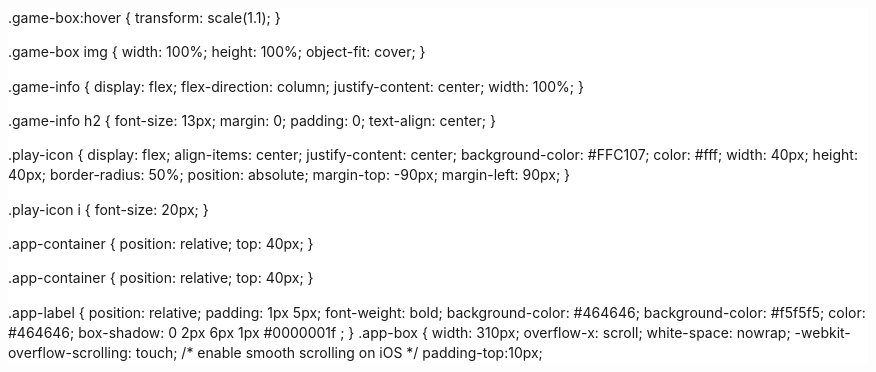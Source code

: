 .game-box:hover {
  transform: scale(1.1);
}

.game-box img {
  width: 100%;
  height: 100%;
  object-fit: cover;
}

.game-info {
  display: flex;
  flex-direction: column;
  justify-content: center;
  width: 100%;
}

.game-info h2 {
  font-size: 13px;
  margin: 0;
  padding: 0;
  text-align: center;
}

.play-icon {
  display: flex;
  align-items: center;
  justify-content: center;
  background-color: #FFC107;
  color: #fff;
  width: 40px;
  height: 40px;
  border-radius: 50%;
  position: absolute;
  margin-top: -90px;
  margin-left: 90px;
}

.play-icon i {
  font-size: 20px;
}

.app-container {
  position: relative;
        top: 40px;
}

.app-container {
  position: relative;
        top: 40px;
}

.app-label {
position: relative;
    padding: 1px 5px;
    font-weight: bold;
    background-color: #464646;
    background-color: #f5f5f5;
    color: #464646;
    box-shadow: 0 2px 6px 1px #0000001f ;
}
.app-box {
  width: 310px;
  overflow-x: scroll;
  white-space: nowrap;
  -webkit-overflow-scrolling: touch; /* enable smooth scrolling on iOS */
  padding-top:10px;